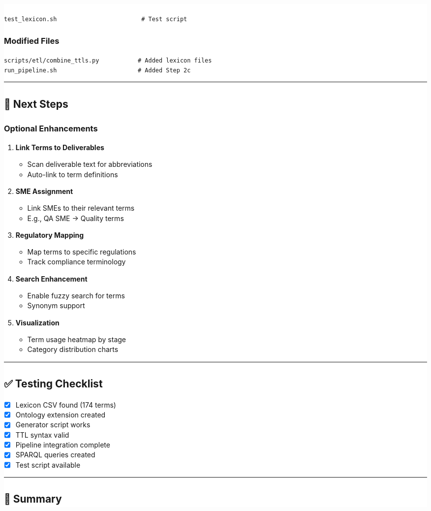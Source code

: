 ```

test_lexicon.sh                        # Test script
```

### Modified Files
```
scripts/etl/combine_ttls.py           # Added lexicon files
run_pipeline.sh                       # Added Step 2c
```

---

## 🎯 Next Steps

### Optional Enhancements

1. **Link Terms to Deliverables**
   - Scan deliverable text for abbreviations
   - Auto-link to term definitions

2. **SME Assignment**
   - Link SMEs to their relevant terms
   - E.g., QA SME → Quality terms

3. **Regulatory Mapping**
   - Map terms to specific regulations
   - Track compliance terminology

4. **Search Enhancement**
   - Enable fuzzy search for terms
   - Synonym support

5. **Visualization**
   - Term usage heatmap by stage
   - Category distribution charts

---

## ✅ Testing Checklist

- [x] Lexicon CSV found (174 terms)
- [x] Ontology extension created
- [x] Generator script works
- [x] TTL syntax valid
- [x] Pipeline integration complete
- [x] SPARQL queries created
- [x] Test script available

---

## 📝 Summary
